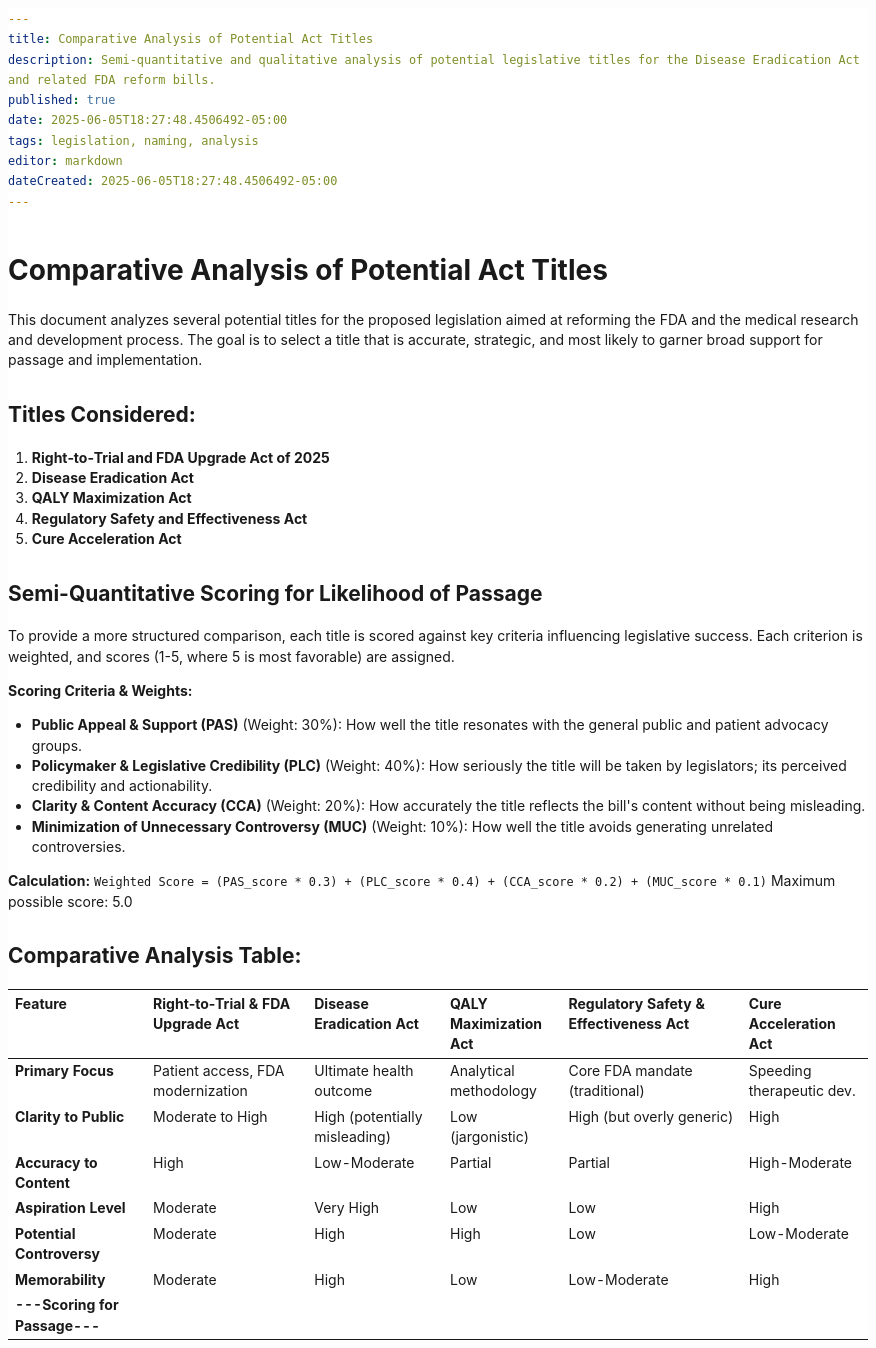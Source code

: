 ```yaml
---
title: Comparative Analysis of Potential Act Titles
description: Semi-quantitative and qualitative analysis of potential legislative titles for the Disease Eradication Act and related FDA reform bills.
published: true
date: 2025-06-05T18:27:48.4506492-05:00
tags: legislation, naming, analysis
editor: markdown
dateCreated: 2025-06-05T18:27:48.4506492-05:00
---
```


# Comparative Analysis of Potential Act Titles

This document analyzes several potential titles for the proposed legislation aimed at reforming the FDA and the medical research and development process. The goal is to select a title that is accurate, strategic, and most likely to garner broad support for passage and implementation.

## Titles Considered:

1.  **Right‑to‑Trial and FDA Upgrade Act of 2025**
2.  **Disease Eradication Act**
3.  **QALY Maximization Act**
4.  **Regulatory Safety and Effectiveness Act**
5.  **Cure Acceleration Act**

## Semi-Quantitative Scoring for Likelihood of Passage

To provide a more structured comparison, each title is scored against key criteria influencing legislative success. Each criterion is weighted, and scores (1-5, where 5 is most favorable) are assigned.

**Scoring Criteria & Weights:**
*   **Public Appeal & Support (PAS)** (Weight: 30%): How well the title resonates with the general public and patient advocacy groups.
*   **Policymaker & Legislative Credibility (PLC)** (Weight: 40%): How seriously the title will be taken by legislators; its perceived credibility and actionability.
*   **Clarity & Content Accuracy (CCA)** (Weight: 20%): How accurately the title reflects the bill's content without being misleading.
*   **Minimization of Unnecessary Controversy (MUC)** (Weight: 10%): How well the title avoids generating unrelated controversies.

**Calculation:** `Weighted Score = (PAS_score * 0.3) + (PLC_score * 0.4) + (CCA_score * 0.2) + (MUC_score * 0.1)`
Maximum possible score: 5.0

## Comparative Analysis Table:

| Feature                          | Right‑to‑Trial & FDA Upgrade Act | Disease Eradication Act      | QALY Maximization Act        | Regulatory Safety & Effectiveness Act | Cure Acceleration Act        |
| :------------------------------- | :------------------------------- | :--------------------------- | :--------------------------- | :------------------------------------ | :--------------------------- |
| **Primary Focus**                | Patient access, FDA modernization | Ultimate health outcome      | Analytical methodology       | Core FDA mandate (traditional)        | Speeding therapeutic dev.    |
| **Clarity to Public**            | Moderate to High                 | High (potentially misleading)| Low (jargonistic)            | High (but overly generic)           | High                         |
| **Accuracy to Content**          | High                             | Low-Moderate                 | Partial                      | Partial                               | High-Moderate                |
| **Aspiration Level**             | Moderate                         | Very High                    | Low                          | Low                                   | High                         |
| **Potential Controversy**        | Moderate                         | High                         | High                         | Low                                   | Low-Moderate                 |
| **Memorability**                 | Moderate                         | High                         | Low                          | Low-Moderate                          | High                         |
| **---Scoring for Passage---**    |                                  |                              |                              |                                       |                              |